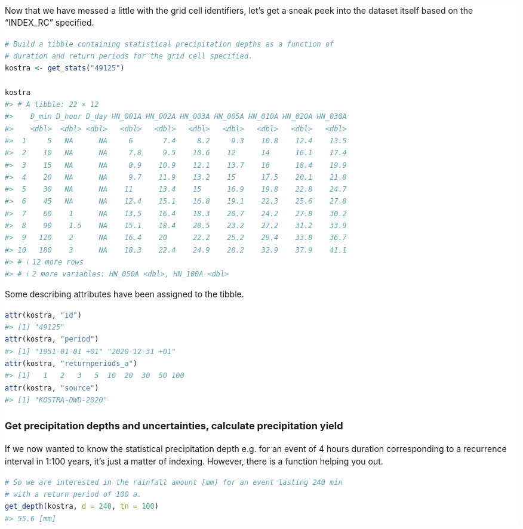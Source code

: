 Now that we have messed a little with the grid cell identifiers, let’s
get a sneak peek into the dataset itself based on the “INDEX_RC”
specified.

``` r
# Build a tibble containing statistical precipitation depths as a function of 
# duration and return periods for the grid cell specified.
kostra <- get_stats("49125")

kostra
#> # A tibble: 22 × 12
#>    D_min D_hour D_day HN_001A HN_002A HN_003A HN_005A HN_010A HN_020A HN_030A
#>    <dbl>  <dbl> <dbl>   <dbl>   <dbl>   <dbl>   <dbl>   <dbl>   <dbl>   <dbl>
#>  1     5   NA      NA     6       7.4     8.2     9.3    10.8    12.4    13.5
#>  2    10   NA      NA     7.8     9.5    10.6    12      14      16.1    17.4
#>  3    15   NA      NA     8.9    10.9    12.1    13.7    16      18.4    19.9
#>  4    20   NA      NA     9.7    11.9    13.2    15      17.5    20.1    21.8
#>  5    30   NA      NA    11      13.4    15      16.9    19.8    22.8    24.7
#>  6    45   NA      NA    12.4    15.1    16.8    19.1    22.3    25.6    27.8
#>  7    60    1      NA    13.5    16.4    18.3    20.7    24.2    27.8    30.2
#>  8    90    1.5    NA    15.1    18.4    20.5    23.2    27.2    31.2    33.9
#>  9   120    2      NA    16.4    20      22.2    25.2    29.4    33.8    36.7
#> 10   180    3      NA    18.3    22.4    24.9    28.2    32.9    37.9    41.1
#> # ℹ 12 more rows
#> # ℹ 2 more variables: HN_050A <dbl>, HN_100A <dbl>
```

Some describing attributes have been assigned to the tibble.

``` r
attr(kostra, "id")
#> [1] "49125"
attr(kostra, "period")
#> [1] "1951-01-01 +01" "2020-12-31 +01"
attr(kostra, "returnperiods_a")
#> [1]   1   2   3   5  10  20  30  50 100
attr(kostra, "source")
#> [1] "KOSTRA-DWD-2020"
```

### Get precipitation depths and uncertainties, calculate precipitation yield

If we now wanted to know the statistical precipitation depth e.g. for an
event of 4 hours duration corresponding to a recurrence interval in
1:100 years, it’s just a matter of indexing. However, there is a
function helping you out.

``` r
# So we are interested in the rainfall amount [mm] for an event lasting 240 min 
# with a return period of 100 a.
get_depth(kostra, d = 240, tn = 100)
#> 55.6 [mm]
```
